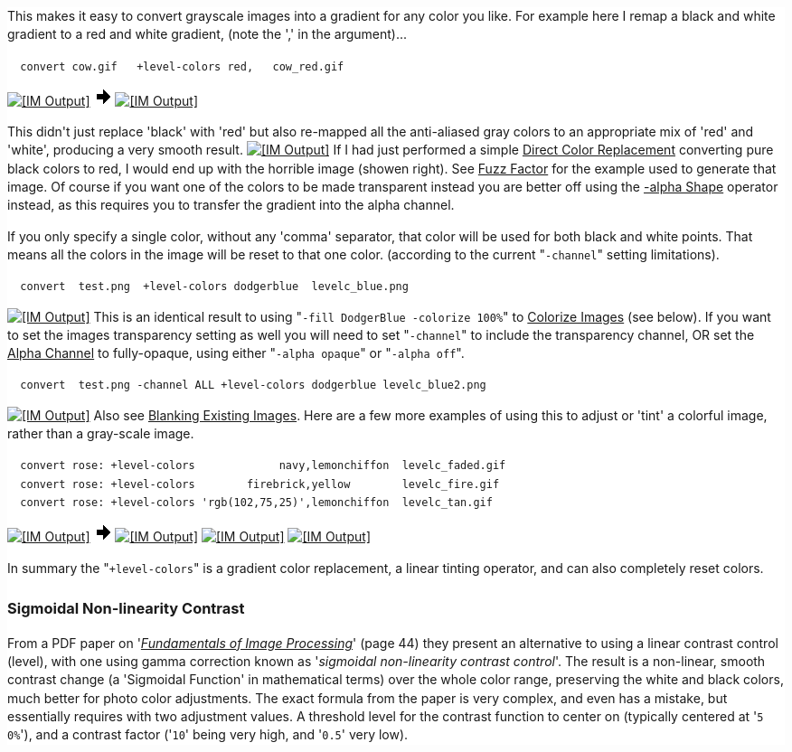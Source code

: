 This makes it easy to convert grayscale images into a gradient for any color you like. For example here I remap a black and white gradient to a red and white gradient, (note the ',' in the argument)...
  
      convert cow.gif   +level-colors red,   cow_red.gif

[![\[IM Output\]](cow.gif)](cow.gif) ![==&gt;](../img_www/right.gif) [![\[IM Output\]](cow_red.gif)](cow_red.gif)

This didn't just replace 'black' with 'red' but also re-mapped all the anti-aliased gray colors to an appropriate mix of 'red' and 'white', producing a very smooth result. [![\[IM Output\]](../color_basics/cow_replace_red.gif)](../color_basics/cow_replace_red.gif)
If I had just performed a simple [Direct Color Replacement](../color_basics/#replace) converting pure black colors to red, I would end up with the horrible image (showen right). See [Fuzz Factor](../color_basics/#fuzz) for the example used to generate that image.
Of course if you want one of the colors to be made transparent instead you are better off using the [-alpha Shape](../masking/#alpha_shape) operator instead, as this requires you to transfer the gradient into the alpha channel.
  
 If you only specify a single color, without any 'comma' separator, that color will be used for both black and white points. That means all the colors in the image will be reset to that one color. (according to the current "`-channel`" setting limitations).
  
      convert  test.png  +level-colors dodgerblue  levelc_blue.png

  
[![\[IM Output\]](levelc_blue.png)](levelc_blue.png)
This is an identical result to using "`-fill DodgerBlue -colorize 100%`" to [Colorize Images](../colorize) (see below).
If you want to set the images transparency setting as well you will need to set "`-channel`" to include the transparency channel, OR set the [Alpha Channel](../basics/#alpha) to fully-opaque, using either "`-alpha opaque`" or "`-alpha off`".
  
      convert  test.png -channel ALL +level-colors dodgerblue levelc_blue2.png

  
[![\[IM Output\]](levelc_blue2.png)](levelc_blue2.png)
Also see [Blanking Existing Images](../canvas/#blank).
Here are a few more examples of using this to adjust or 'tint' a colorful image, rather than a gray-scale image.
  
      convert rose: +level-colors             navy,lemonchiffon  levelc_faded.gif
      convert rose: +level-colors        firebrick,yellow        levelc_fire.gif
      convert rose: +level-colors 'rgb(102,75,25)',lemonchiffon  levelc_tan.gif

[![\[IM Output\]](rose.png)](rose.png) ![==&gt;](../img_www/right.gif) [![\[IM Output\]](levelc_faded.gif)](levelc_faded.gif) [![\[IM Output\]](levelc_fire.gif)](levelc_fire.gif) [![\[IM Output\]](levelc_tan.gif)](levelc_tan.gif)

In summary the "`+level-colors`" is a gradient color replacement, a linear tinting operator, and can also completely reset colors.
### Sigmoidal Non-linearity Contrast

From a PDF paper on '*[Fundamentals of Image Processing](http://www.cs.dartmouth.edu/~farid/tutorials/fip.pdf)*' (page 44) they present an alternative to using a linear contrast control (level), with one using gamma correction known as '*sigmoidal non-linearity contrast control*'.
The result is a non-linear, smooth contrast change (a 'Sigmoidal Function' in mathematical terms) over the whole color range, preserving the white and black colors, much better for photo color adjustments.
The exact formula from the paper is very complex, and even has a mistake, but essentially requires with two adjustment values. A threshold level for the contrast function to center on (typically centered at '`50%`'), and a contrast factor ('`10`' being very high, and '`0.5`' very low).
  